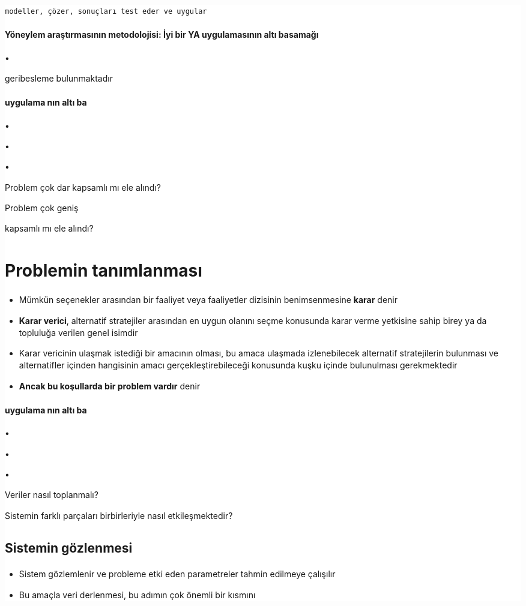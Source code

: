     modeller, çözer, sonuçları test eder ve uygular

#### Yöneylem araştırmasının metodolojisi: İyi bir YA uygulamasının altı basamağı

•

geribesleme bulunmaktadır

#### uygulama nın altı ba

•

•

•

Problem çok dar kapsamlı mı ele alındı?

Problem çok geniş

kapsamlı mı ele alındı?

# Problemin tanımlanması

-   Mümkün seçenekler arasından bir faaliyet veya faaliyetler dizisinin
    benimsenmesine **karar** denir

-   **Karar verici**, alternatif stratejiler arasından en uygun olanını seçme
    konusunda karar verme yetkisine sahip birey ya da topluluğa verilen genel
    isimdir

-   Karar vericinin ulaşmak istediği bir amacının olması, bu amaca ulaşmada
    izlenebilecek alternatif stratejilerin bulunması ve alternatifler içinden
    hangisinin amacı gerçekleştirebileceği konusunda kuşku içinde bulunulması
    gerekmektedir

-   **Ancak bu koşullarda bir problem vardır** denir

#### uygulama nın altı ba

•

•

•

Veriler nasıl toplanmalı?

Sistemin farklı parçaları birbirleriyle nasıl etkileşmektedir?

## Sistemin gözlenmesi

-   Sistem gözlemlenir ve probleme etki eden parametreler tahmin edilmeye
    çalışılır

-   Bu amaçla veri derlenmesi, bu adımın çok önemli bir kısmını
